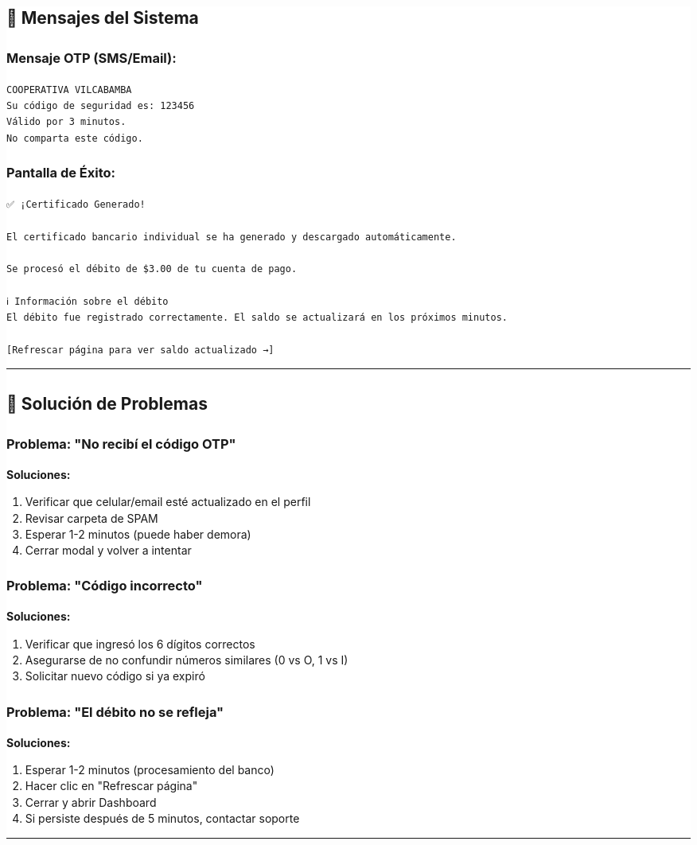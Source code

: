 
## 📱 Mensajes del Sistema

### Mensaje OTP (SMS/Email):
```
COOPERATIVA VILCABAMBA
Su código de seguridad es: 123456
Válido por 3 minutos.
No comparta este código.
```

### Pantalla de Éxito:
```
✅ ¡Certificado Generado!

El certificado bancario individual se ha generado y descargado automáticamente.

Se procesó el débito de $3.00 de tu cuenta de pago.

ℹ️ Información sobre el débito
El débito fue registrado correctamente. El saldo se actualizará en los próximos minutos.

[Refrescar página para ver saldo actualizado →]
```

---

## 🐛 Solución de Problemas

### Problema: "No recibí el código OTP"
**Soluciones:**
1. Verificar que celular/email esté actualizado en el perfil
2. Revisar carpeta de SPAM
3. Esperar 1-2 minutos (puede haber demora)
4. Cerrar modal y volver a intentar

### Problema: "Código incorrecto"
**Soluciones:**
1. Verificar que ingresó los 6 dígitos correctos
2. Asegurarse de no confundir números similares (0 vs O, 1 vs I)
3. Solicitar nuevo código si ya expiró

### Problema: "El débito no se refleja"
**Soluciones:**
1. Esperar 1-2 minutos (procesamiento del banco)
2. Hacer clic en "Refrescar página"
3. Cerrar y abrir Dashboard
4. Si persiste después de 5 minutos, contactar soporte

---
